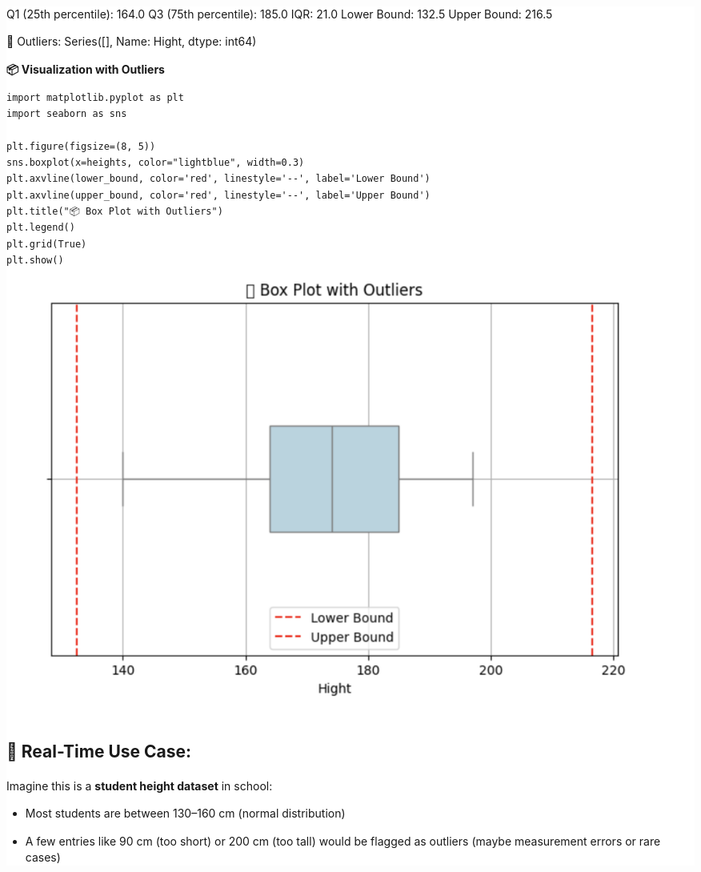 Q1 (25th percentile): 164.0
Q3 (75th percentile): 185.0
IQR: 21.0
Lower Bound: 132.5
Upper Bound: 216.5

🚨 Outliers:
 Series([], Name: Hight, dtype: int64)


**📦 Visualization with Outliers**

```
import matplotlib.pyplot as plt
import seaborn as sns

plt.figure(figsize=(8, 5))
sns.boxplot(x=heights, color="lightblue", width=0.3)
plt.axvline(lower_bound, color='red', linestyle='--', label='Lower Bound')
plt.axvline(upper_bound, color='red', linestyle='--', label='Upper Bound')
plt.title("📦 Box Plot with Outliers")
plt.legend()
plt.grid(True)
plt.show()
```

![alt text](../images/percentiles4.png)

## 🎯 Real-Time Use Case:
Imagine this is a **student height dataset** in school:

- Most students are between 130–160 cm (normal distribution)

- A few entries like 90 cm (too short) or 200 cm (too tall) would be flagged as outliers (maybe measurement errors or rare cases)
